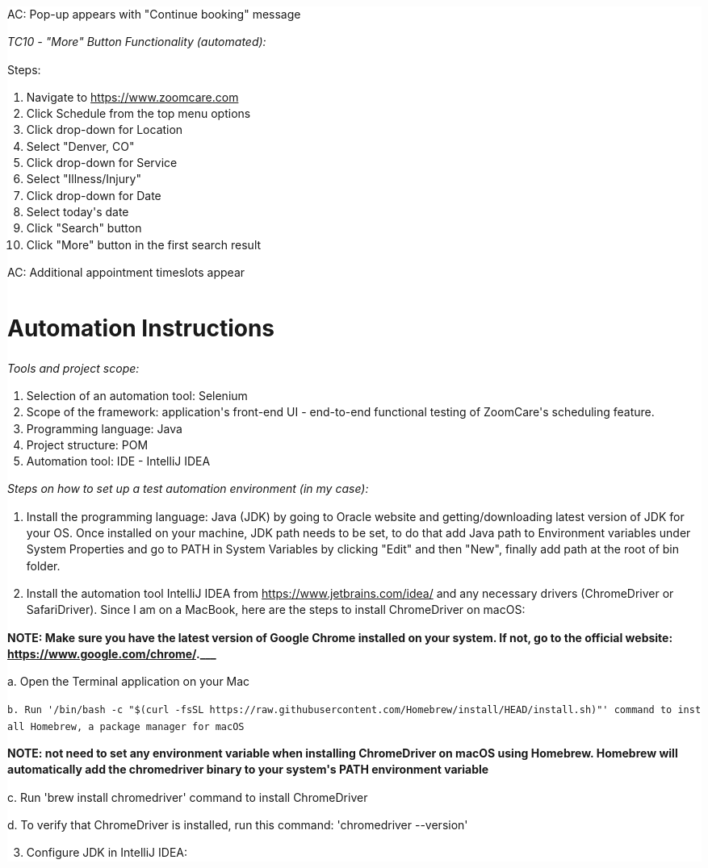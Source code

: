 AC: Pop-up appears with "Continue booking" message

_TC10 - "More" Button Functionality (automated):_

Steps:
1. Navigate to https://www.zoomcare.com
2. Click Schedule from the top menu options 
3. Click drop-down for Location 
4. Select "Denver, CO"
5. Click drop-down for Service 
6. Select "Illness/Injury"
7. Click drop-down for Date 
8. Select today's date 
9. Click "Search" button 
10. Click "More" button in the first search result

AC: Additional appointment timeslots appear

# Automation Instructions

_Tools and project scope:_
1. Selection of an automation tool: Selenium
2. Scope of the framework: application's front-end UI - end-to-end functional testing of ZoomCare's scheduling feature. 
3. Programming language: Java 
4. Project structure: POM 
5. Automation tool: IDE - IntelliJ IDEA 

_Steps on how to set up a test automation environment (in my case):_
1. Install the programming language: Java (JDK) by going to Oracle website and getting/downloading latest version of JDK for your OS. Once installed on your machine, JDK path needs to be set, to do that add Java path to Environment variables under System Properties and go to PATH in System Variables by clicking "Edit" and then "New", finally add path at the root of bin folder.

2. Install the automation tool IntelliJ IDEA from https://www.jetbrains.com/idea/ and any necessary drivers (ChromeDriver or SafariDriver). 
Since I am on a MacBook, here are the steps to install ChromeDriver on macOS: 

**NOTE: Make sure you have the latest version of Google Chrome installed on your system. If not, go to the official website: https://www.google.com/chrome/.___**

   a. Open the Terminal application on your Mac 
  
    b. Run '/bin/bash -c "$(curl -fsSL https://raw.githubusercontent.com/Homebrew/install/HEAD/install.sh)"' command to install Homebrew, a package manager for macOS

**NOTE: not need to set any environment variable when installing ChromeDriver on macOS using Homebrew. Homebrew will automatically add the chromedriver binary to your system's PATH environment variable**
   
   c. Run 'brew install chromedriver' command to install ChromeDriver 
   
   d. To verify that ChromeDriver is installed, run this command: 'chromedriver --version'

3. Configure JDK in IntelliJ IDEA: 
